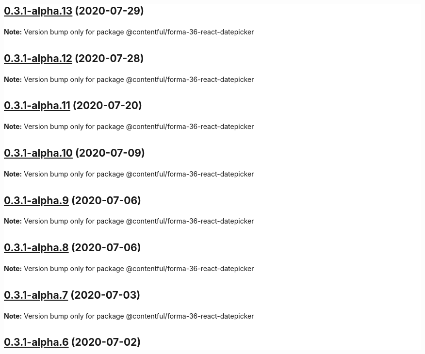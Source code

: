 ## [0.3.1-alpha.13](https://github.com/contentful/forma-36/compare/@contentful/forma-36-react-datepicker@0.3.1-alpha.12...@contentful/forma-36-react-datepicker@0.3.1-alpha.13) (2020-07-29)

**Note:** Version bump only for package @contentful/forma-36-react-datepicker

## [0.3.1-alpha.12](https://github.com/contentful/forma-36/compare/@contentful/forma-36-react-datepicker@0.3.1-alpha.11...@contentful/forma-36-react-datepicker@0.3.1-alpha.12) (2020-07-28)

**Note:** Version bump only for package @contentful/forma-36-react-datepicker

## [0.3.1-alpha.11](https://github.com/contentful/forma-36/compare/@contentful/forma-36-react-datepicker@0.3.1-alpha.10...@contentful/forma-36-react-datepicker@0.3.1-alpha.11) (2020-07-20)

**Note:** Version bump only for package @contentful/forma-36-react-datepicker

## [0.3.1-alpha.10](https://github.com/contentful/forma-36/compare/@contentful/forma-36-react-datepicker@0.3.1-alpha.9...@contentful/forma-36-react-datepicker@0.3.1-alpha.10) (2020-07-09)

**Note:** Version bump only for package @contentful/forma-36-react-datepicker

## [0.3.1-alpha.9](https://github.com/contentful/forma-36/compare/@contentful/forma-36-react-datepicker@0.3.1-alpha.8...@contentful/forma-36-react-datepicker@0.3.1-alpha.9) (2020-07-06)

**Note:** Version bump only for package @contentful/forma-36-react-datepicker

## [0.3.1-alpha.8](https://github.com/contentful/forma-36/compare/@contentful/forma-36-react-datepicker@0.3.1-alpha.7...@contentful/forma-36-react-datepicker@0.3.1-alpha.8) (2020-07-06)

**Note:** Version bump only for package @contentful/forma-36-react-datepicker

## [0.3.1-alpha.7](https://github.com/contentful/forma-36/compare/@contentful/forma-36-react-datepicker@0.3.1-alpha.6...@contentful/forma-36-react-datepicker@0.3.1-alpha.7) (2020-07-03)

**Note:** Version bump only for package @contentful/forma-36-react-datepicker

## [0.3.1-alpha.6](https://github.com/contentful/forma-36/compare/@contentful/forma-36-react-datepicker@0.3.1-alpha.5...@contentful/forma-36-react-datepicker@0.3.1-alpha.6) (2020-07-02)
